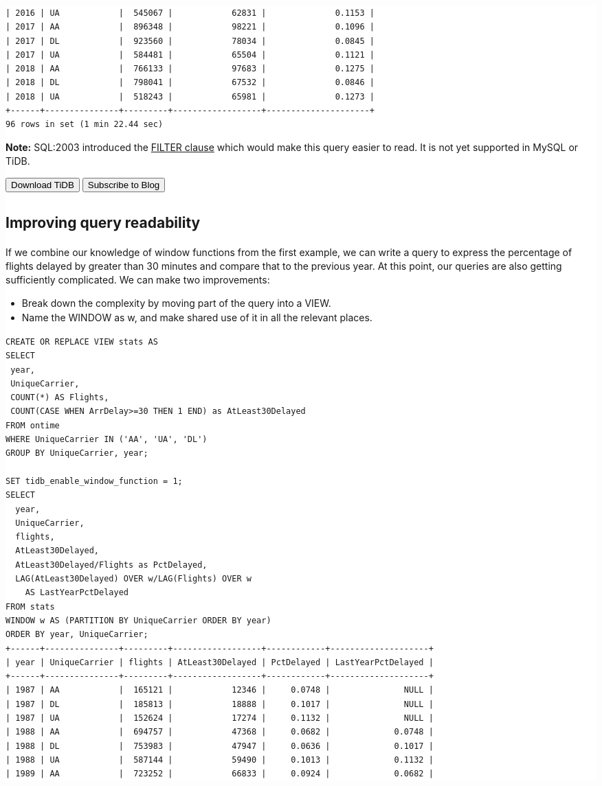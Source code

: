 ```
| 2016 | UA            |  545067 |            62831 |              0.1153 |
| 2017 | AA            |  896348 |            98221 |              0.1096 |
| 2017 | DL            |  923560 |            78034 |              0.0845 |
| 2017 | UA            |  584481 |            65504 |              0.1121 |
| 2018 | AA            |  766133 |            97683 |              0.1275 |
| 2018 | DL            |  798041 |            67532 |              0.0846 |
| 2018 | UA            |  518243 |            65981 |              0.1273 |
+------+---------------+---------+------------------+---------------------+
96 rows in set (1 min 22.44 sec)
```

**Note:** SQL:2003 introduced the [FILTER clause](https://modern-sql.com/feature/filter) which would make this query easier to read.  It is not yet supported in MySQL or TiDB.

<div class="trackable-btns">
    <a href="/download" onclick="trackViews('Introduction to Analytics Queries for the MySQL DBA', 'download-tidb-btn-middle')"><button>Download TiDB</button></a>
    <a href="https://share.hsforms.com/1e2W03wLJQQKPd1d9rCbj_Q2npzm" onclick="trackViews('Introduction to Analytics Queries for the MySQL DBA', 'subscribe-blog-btn-middle')"><button>Subscribe to Blog</button></a>
</div>

## Improving query readability

If we combine our knowledge of window functions from the first example, we can write a query to express the percentage of flights delayed by greater than 30 minutes and compare that to the previous year. At this point, our queries are also getting sufficiently complicated. We can make two improvements:

- Break down the complexity by moving part of the query into a VIEW.
- Name the WINDOW as w, and make shared use of it in all the relevant places.

```
CREATE OR REPLACE VIEW stats AS
SELECT
 year,
 UniqueCarrier,
 COUNT(*) AS Flights,
 COUNT(CASE WHEN ArrDelay>=30 THEN 1 END) as AtLeast30Delayed
FROM ontime
WHERE UniqueCarrier IN ('AA', 'UA', 'DL')
GROUP BY UniqueCarrier, year;

SET tidb_enable_window_function = 1;
SELECT
  year,
  UniqueCarrier,
  flights,
  AtLeast30Delayed,
  AtLeast30Delayed/Flights as PctDelayed,
  LAG(AtLeast30Delayed) OVER w/LAG(Flights) OVER w
    AS LastYearPctDelayed
FROM stats
WINDOW w AS (PARTITION BY UniqueCarrier ORDER BY year)
ORDER BY year, UniqueCarrier;
+------+---------------+---------+------------------+------------+--------------------+
| year | UniqueCarrier | flights | AtLeast30Delayed | PctDelayed | LastYearPctDelayed |
+------+---------------+---------+------------------+------------+--------------------+
| 1987 | AA            |  165121 |            12346 |     0.0748 |               NULL |
| 1987 | DL            |  185813 |            18888 |     0.1017 |               NULL |
| 1987 | UA            |  152624 |            17274 |     0.1132 |               NULL |
| 1988 | AA            |  694757 |            47368 |     0.0682 |             0.0748 |
| 1988 | DL            |  753983 |            47947 |     0.0636 |             0.1017 |
| 1988 | UA            |  587144 |            59490 |     0.1013 |             0.1132 |
| 1989 | AA            |  723252 |            66833 |     0.0924 |             0.0682 |
```
